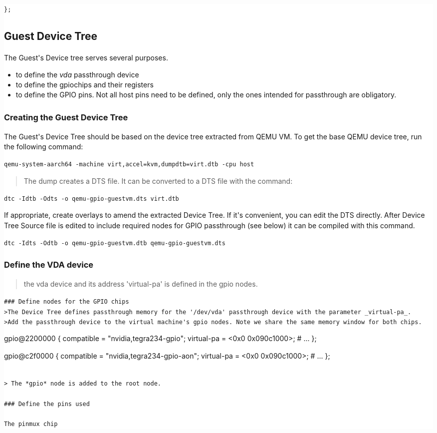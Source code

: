 ```
};
```

## Guest Device Tree
  
The Guest's Device tree serves several purposes.

- to define the _vda_ passthrough device
- to define the gpiochips and their registers
- to define the GPIO pins. Not all host pins need to be defined, only the ones intended for passthrough are obligatory.

### Creating the Guest Device Tree

The Guest's Device Tree should be based on the device tree extracted from QEMU VM.
To get the base QEMU device tree, run the following command:

```
qemu-system-aarch64 -machine virt,accel=kvm,dumpdtb=virt.dtb -cpu host
```

>The dump creates a DTS file. It can be converted to a DTS file with the command:

```
dtc -Idtb -Odts -o qemu-gpio-guestvm.dts virt.dtb
```
If appropriate, create overlays to amend the extracted Device Tree. If it's convenient, you can edit the DTS directly.
After Device Tree Source file is edited to include required nodes for GPIO passthrough (see below) it can be compiled with this command.

```
dtc -Idts -Odtb -o qemu-gpio-guestvm.dtb qemu-gpio-guestvm.dts
```
  
### Define the VDA device

>the vda device and its address 'virtual-pa' is defined in the gpio nodes.
```
### Define nodes for the GPIO chips 
>The Device Tree defines passthrough memory for the '/dev/vda' passthrough device with the parameter _virtual-pa_.  
>Add the passthrough device to the virtual machine's gpio nodes. Note we share the same memory window for both chips.

```
gpio@2200000 {
    compatible = "nvidia,tegra234-gpio";
    virtual-pa = <0x0 0x090c1000>;
    # ...
};

gpio@c2f0000 {
    compatible = "nvidia,tegra234-gpio-aon";
    virtual-pa = <0x0 0x090c1000>;
    # ...
};
```

> The *gpio* node is added to the root node.

### Define the pins used

The pinmux chip
```